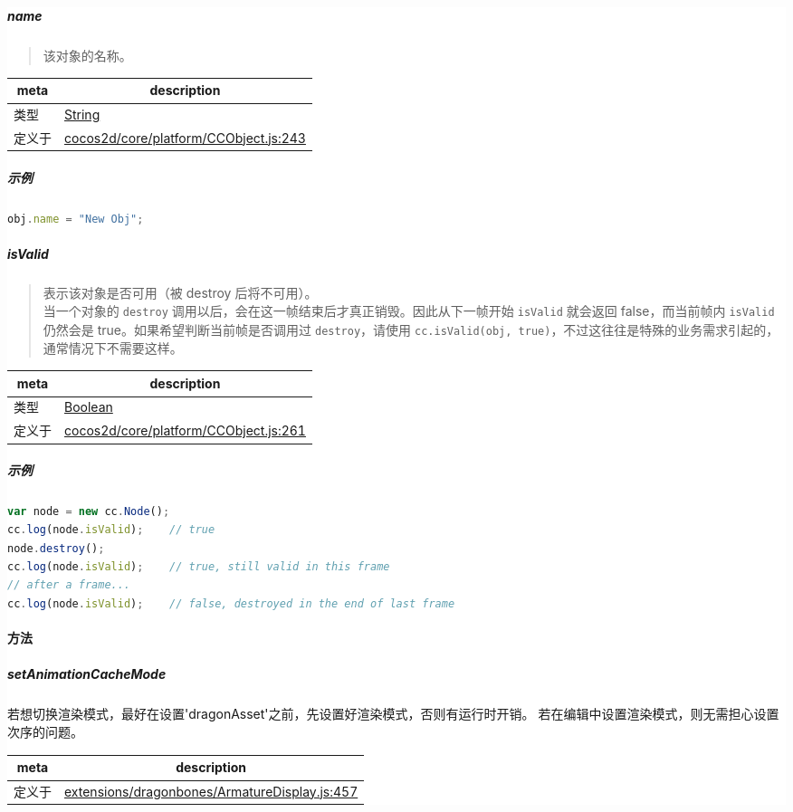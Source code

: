 

##### name

> 该对象的名称。

| meta | description |
|------|-------------|
| 类型 | <a href="https://developer.mozilla.org/en/JavaScript/Reference/Global_Objects/String" class="crosslink external" target="_blank">String</a> |
| 定义于 | [cocos2d/core/platform/CCObject.js:243](https://github.com/cocos-creator/engine/blob/18c4ff6051c255c06377a9b26bc00d4567180ae4/cocos2d/core/platform/CCObject.js#L243) |

##### 示例

```js
obj.name = "New Obj";
```


##### isValid

> 表示该对象是否可用（被 destroy 后将不可用）。<br>
当一个对象的 `destroy` 调用以后，会在这一帧结束后才真正销毁。因此从下一帧开始 `isValid` 就会返回 false，而当前帧内 `isValid` 仍然会是 true。如果希望判断当前帧是否调用过 `destroy`，请使用 `cc.isValid(obj, true)`，不过这往往是特殊的业务需求引起的，通常情况下不需要这样。

| meta | description |
|------|-------------|
| 类型 | <a href="https://developer.mozilla.org/en/JavaScript/Reference/Global_Objects/Boolean" class="crosslink external" target="_blank">Boolean</a> |
| 定义于 | [cocos2d/core/platform/CCObject.js:261](https://github.com/cocos-creator/engine/blob/18c4ff6051c255c06377a9b26bc00d4567180ae4/cocos2d/core/platform/CCObject.js#L261) |

##### 示例

```js
var node = new cc.Node();
cc.log(node.isValid);    // true
node.destroy();
cc.log(node.isValid);    // true, still valid in this frame
// after a frame...
cc.log(node.isValid);    // false, destroyed in the end of last frame
```






#### 方法


##### setAnimationCacheMode

若想切换渲染模式，最好在设置'dragonAsset'之前，先设置好渲染模式，否则有运行时开销。
若在编辑中设置渲染模式，则无需担心设置次序的问题。

| meta | description |
|------|-------------|
| 定义于 | [extensions/dragonbones/ArmatureDisplay.js:457](https://github.com/cocos-creator/engine/blob/18c4ff6051c255c06377a9b26bc00d4567180ae4/extensions/dragonbones/ArmatureDisplay.js#L457) |
